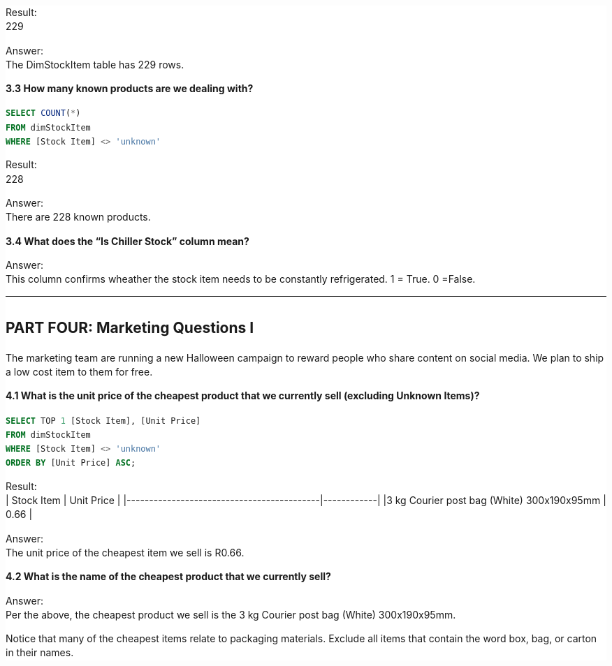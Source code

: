 Result:<br>
229

Answer:<br>
The DimStockItem table has 229 rows. 

**3.3 How many known products are we dealing with?**

``` SQL
SELECT COUNT(*)
FROM dimStockItem
WHERE [Stock Item] <> 'unknown'
```

Result: <br>
228

Answer: <br>
There are 228 known products.

**3.4 What does the “Is Chiller Stock” column mean?**

Answer:<br>
This column confirms wheather the stock item needs to be constantly refrigerated. 1 = True. 0 =False.
______________________________________________________________________________________________________________________________
## PART FOUR: Marketing Questions I

The marketing team are running a new Halloween campaign to reward people who share content on social media. We plan to ship a low cost item to them for free.

**4.1 What is the unit price of the cheapest product that we currently sell (excluding Unknown Items)?**

``` SQL
SELECT TOP 1 [Stock Item], [Unit Price]
FROM dimStockItem
WHERE [Stock Item] <> 'unknown'
ORDER BY [Unit Price] ASC;
```

Result:<br>
| Stock Item                                | Unit Price |
|-------------------------------------------|------------|
|3 kg Courier post bag (White) 300x190x95mm | 0.66       |

Answer:<br>
The unit price of the cheapest item we sell is R0.66. 

**4.2 What is the name of the cheapest product that we currently sell?**

Answer:<br>
Per the above, the cheapest product we sell is the 3 kg Courier post bag (White) 300x190x95mm.

Notice that many of the cheapest items relate to packaging materials. Exclude all items that contain the word box, bag, or carton in their names.
